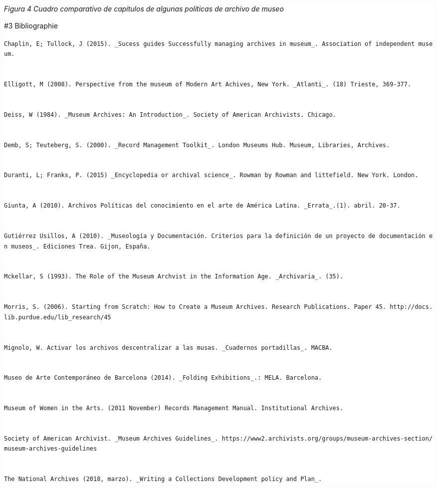    <td>
   </td>
   <td>
   </td>
   <td>
   </td>
  </tr>
</table>


_Figura 4 Cuadro comparativo de capítulos de algunas políticas de archivo de museo_



#3 Bibliographie


    Chaplin, E; Tullock, J (2015). _Sucess guides Successfully managing archives in museum_. Association of independent museum.


    Elligott, M (2008). Perspective from the museum of Modern Art Achives, New York. _Atlanti_. (18) Trieste, 369-377.


    Deiss, W (1984). _Museum Archives: An Introduction_. Society of American Archivists. Chicago. 


    Demb, S; Teuteberg, S. (2000). _Record Management Toolkit_. London Museums Hub. Museum, Libraries, Archives.


    Duranti, L; Franks, P. (2015) _Encyclopedia or archival science_. Rowman by Rowman and littefield. New York. London.


    Giunta, A (2010). Archivos Políticas del conocimiento en el arte de América Latina. _Errata_.(1). abril. 20-37. 


    Gutiérrez Usillos, A (2010). _Museología y Documentación. Criterios para la definición de un proyecto de documentación en museos_. Ediciones Trea. Gijon, España.


    Mckellar, S (1993). The Role of the Museum Archvist in the Information Age. _Archivaria_. (35).


    Morris, S. (2006). Starting from Scratch: How to Create a Museum Archives. Research Publications. Paper 45. http://docs.lib.purdue.edu/lib_research/45


    Mignolo, W. Activar los archivos descentralizar a las musas. _Cuadernos portadillas_. MACBA.


    Museo de Arte Contemporáneo de Barcelona (2014). _Folding Exhibitions_.: MELA. Barcelona. 


    Museum of Women in the Arts. (2011 November) Records Management Manual. Institutional Archives. 


    Society of American Archivist. _Museum Archives Guidelines_. https://www2.archivists.org/groups/museum-archives-section/museum-archives-guidelines


    The National Archives (2018, marzo). _Writing a Collections Development policy and Plan_. 
